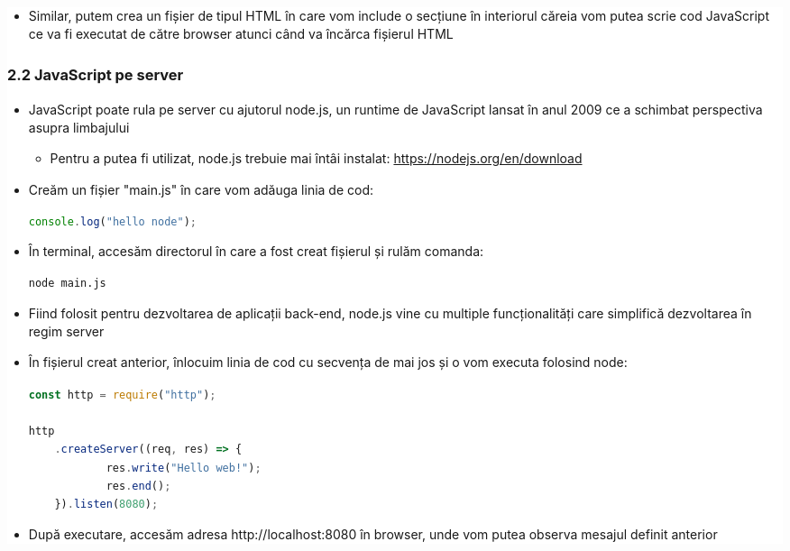- Similar, putem crea un fișier de tipul HTML în care vom include o secțiune <script></script> în interiorul căreia vom putea scrie cod JavaScript ce va fi executat de către browser atunci când va încărca fișierul HTML 

### 2.2 JavaScript pe server
- JavaScript poate rula pe server cu ajutorul node.js, un runtime de JavaScript lansat în anul 2009 ce a schimbat perspectiva asupra limbajului
    - Pentru a putea fi utilizat, node.js trebuie mai întâi instalat: https://nodejs.org/en/download 

- Creăm un fișier "main.js" în care vom adăuga linia de cod: 
    ```js
    console.log("hello node");
    ```

- În terminal, accesăm directorul în care a fost creat fișierul și rulăm comanda:
    ```bash
    node main.js
    ```

- Fiind folosit pentru dezvoltarea de aplicații back-end, node.js vine cu multiple funcționalități care simplifică dezvoltarea în regim server

- În fișierul creat anterior, înlocuim linia de cod cu secvența de mai jos și o vom executa folosind node:
    ```js
    const http = require("http");

    http
        .createServer((req, res) => {
                res.write("Hello web!");
                res.end();
        }).listen(8080);
    ```

- După executare, accesăm adresa http://localhost:8080 în browser, unde vom putea observa mesajul definit anterior
